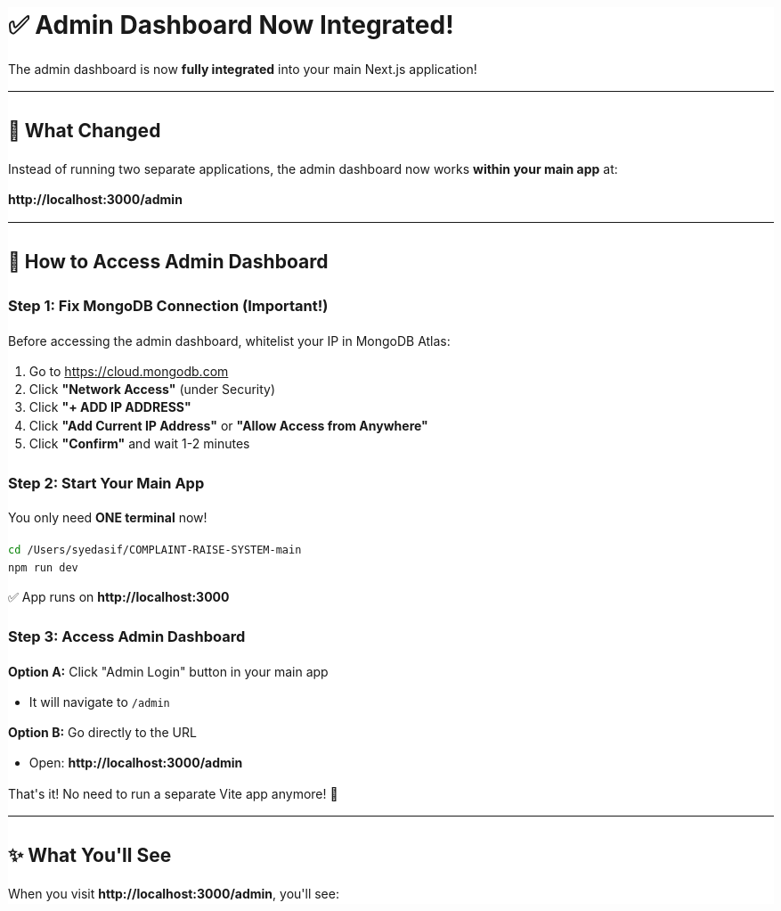 # ✅ Admin Dashboard Now Integrated!

The admin dashboard is now **fully integrated** into your main Next.js application!

---

## 🎉 What Changed

Instead of running two separate applications, the admin dashboard now works **within your main app** at:

**http://localhost:3000/admin**

---

## 🚀 How to Access Admin Dashboard

### Step 1: Fix MongoDB Connection (Important!)

Before accessing the admin dashboard, whitelist your IP in MongoDB Atlas:

1. Go to https://cloud.mongodb.com
2. Click **"Network Access"** (under Security)
3. Click **"+ ADD IP ADDRESS"**
4. Click **"Add Current IP Address"** or **"Allow Access from Anywhere"**
5. Click **"Confirm"** and wait 1-2 minutes

### Step 2: Start Your Main App

You only need **ONE terminal** now!

```bash
cd /Users/syedasif/COMPLAINT-RAISE-SYSTEM-main
npm run dev
```

✅ App runs on **http://localhost:3000**

### Step 3: Access Admin Dashboard

**Option A:** Click "Admin Login" button in your main app
- It will navigate to `/admin`

**Option B:** Go directly to the URL
- Open: **http://localhost:3000/admin**

That's it! No need to run a separate Vite app anymore! 🎊

---

## ✨ What You'll See

When you visit **http://localhost:3000/admin**, you'll see:
